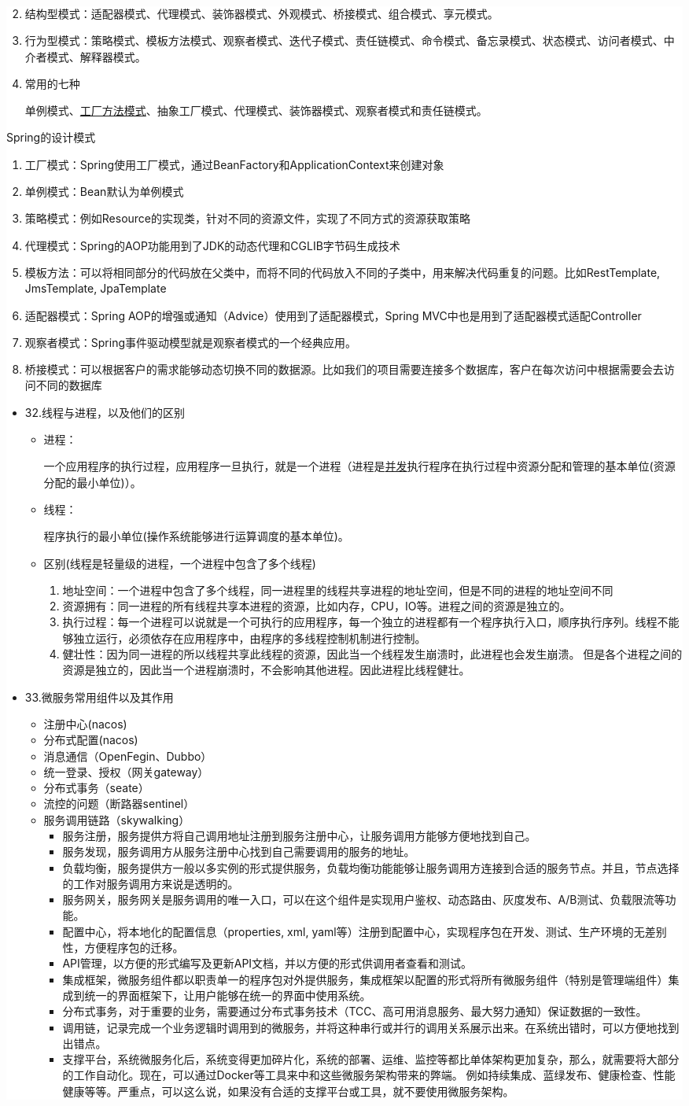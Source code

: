   2. 结构型模式：适配器模式、代理模式、装饰器模式、外观模式、桥接模式、组合模式、享元模式。

  3. 行为型模式：策略模式、模板方法模式、观察者模式、迭代子模式、责任链模式、命令模式、备忘录模式、状态模式、访问者模式、中介者模式、解释器模式。

  4. 常用的七种

     单例模式、[工厂方法模式](https://so.csdn.net/so/search?q=工厂方法模式&spm=1001.2101.3001.7020)、抽象工厂模式、代理模式、装饰器模式、观察者模式和责任链模式。

  Spring的设计模式

  1. 工厂模式：Spring使用工厂模式，通过BeanFactory和ApplicationContext来创建对象

  2. 单例模式：Bean默认为单例模式

  3. 策略模式：例如Resource的实现类，针对不同的资源文件，实现了不同方式的资源获取策略

  4. 代理模式：Spring的AOP功能用到了JDK的动态代理和CGLIB字节码生成技术

  5. 模板方法：可以将相同部分的代码放在父类中，而将不同的代码放入不同的子类中，用来解决代码重复的问题。比如RestTemplate, JmsTemplate, JpaTemplate

  6. 适配器模式：Spring AOP的增强或通知（Advice）使用到了适配器模式，Spring MVC中也是用到了适配器模式适配Controller

  7. 观察者模式：Spring事件驱动模型就是观察者模式的一个经典应用。

  8. 桥接模式：可以根据客户的需求能够动态切换不同的数据源。比如我们的项目需要连接多个数据库，客户在每次访问中根据需要会去访问不同的数据库

- 32.线程与进程，以及他们的区别

  - 进程：

    一个应用程序的执行过程，应用程序一旦执行，就是一个进程（进程是[并发](https://so.csdn.net/so/search?q=并发&spm=1001.2101.3001.7020)执行程序在执行过程中资源分配和管理的基本单位(资源分配的最小单位)）。

  - 线程：

    程序执行的最小单位(操作系统能够进行运算调度的基本单位)。

  - 区别(线程是轻量级的进程，一个进程中包含了多个线程)

    1. 地址空间：一个进程中包含了多个线程，同一进程里的线程共享进程的地址空间，但是不同的进程的地址空间不同
    1. 资源拥有：同一进程的所有线程共享本进程的资源，比如内存，CPU，IO等。进程之间的资源是独立的。
    1. 执行过程：每一个进程可以说就是一个可执行的应用程序，每一个独立的进程都有一个程序执行入口，顺序执行序列。线程不能够独立运行，必须依存在应用程序中，由程序的多线程控制机制进行控制。
    1. 健壮性：因为同一进程的所以线程共享此线程的资源，因此当一个线程发生崩溃时，此进程也会发生崩溃。 但是各个进程之间的资源是独立的，因此当一个进程崩溃时，不会影响其他进程。因此进程比线程健壮。
  
- 33.微服务常用组件以及其作用

  * 注册中心(nacos)
  * 分布式配置(nacos)
  * 消息通信（OpenFegin、Dubbo）
  * 统一登录、授权（网关gateway）
  * 分布式事务（seate）
  * 流控的问题（断路器sentinel）
  * 服务调用链路（skywalking）
    - 服务注册，服务提供方将自己调用地址注册到服务注册中心，让服务调用方能够方便地找到自己。
    - 服务发现，服务调用方从服务注册中心找到自己需要调用的服务的地址。
    - 负载均衡，服务提供方一般以多实例的形式提供服务，负载均衡功能能够让服务调用方连接到合适的服务节点。并且，节点选择的工作对服务调用方来说是透明的。
    - 服务网关，服务网关是服务调用的唯一入口，可以在这个组件是实现用户鉴权、动态路由、灰度发布、A/B测试、负载限流等功能。
    - 配置中心，将本地化的配置信息（properties, xml, yaml等）注册到配置中心，实现程序包在开发、测试、生产环境的无差别性，方便程序包的迁移。
    - API管理，以方便的形式编写及更新API文档，并以方便的形式供调用者查看和测试。
    - 集成框架，微服务组件都以职责单一的程序包对外提供服务，集成框架以配置的形式将所有微服务组件（特别是管理端组件）集成到统一的界面框架下，让用户能够在统一的界面中使用系统。
    - 分布式事务，对于重要的业务，需要通过分布式事务技术（TCC、高可用消息服务、最大努力通知）保证数据的一致性。
    - 调用链，记录完成一个业务逻辑时调用到的微服务，并将这种串行或并行的调用关系展示出来。在系统出错时，可以方便地找到出错点。
    - 支撑平台，系统微服务化后，系统变得更加碎片化，系统的部署、运维、监控等都比单体架构更加复杂，那么，就需要将大部分的工作自动化。现在，可以通过Docker等工具来中和这些微服务架构带来的弊端。 例如持续集成、蓝绿发布、健康检查、性能健康等等。严重点，可以这么说，如果没有合适的支撑平台或工具，就不要使用微服务架构。
